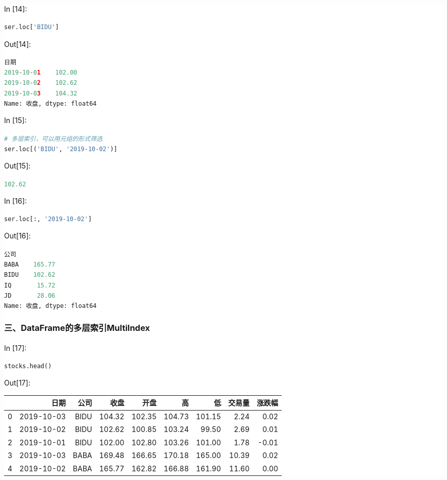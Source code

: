 In [14]:

```python
ser.loc['BIDU']
```

Out[14]:

```python
日期
2019-10-01    102.00
2019-10-02    102.62
2019-10-03    104.32
Name: 收盘, dtype: float64
```

In [15]:

```python
# 多层索引，可以用元组的形式筛选
ser.loc[('BIDU', '2019-10-02')]
```

Out[15]:

```python
102.62
```

In [16]:

```python
ser.loc[:, '2019-10-02']
```

Out[16]:

```python
公司
BABA    165.77
BIDU    102.62
IQ       15.72
JD       28.06
Name: 收盘, dtype: float64
```

### 三、DataFrame的多层索引MultiIndex

In [17]:

```python
stocks.head()
```

Out[17]:

|      |       日期 | 公司 |   收盘 |   开盘 |     高 |     低 | 交易量 | 涨跌幅 |
| ---: | ---------: | ---: | -----: | -----: | -----: | -----: | -----: | -----: |
|    0 | 2019-10-03 | BIDU | 104.32 | 102.35 | 104.73 | 101.15 |   2.24 |   0.02 |
|    1 | 2019-10-02 | BIDU | 102.62 | 100.85 | 103.24 |  99.50 |   2.69 |   0.01 |
|    2 | 2019-10-01 | BIDU | 102.00 | 102.80 | 103.26 | 101.00 |   1.78 |  -0.01 |
|    3 | 2019-10-03 | BABA | 169.48 | 166.65 | 170.18 | 165.00 |  10.39 |   0.02 |
|    4 | 2019-10-02 | BABA | 165.77 | 162.82 | 166.88 | 161.90 |  11.60 |   0.00 |
